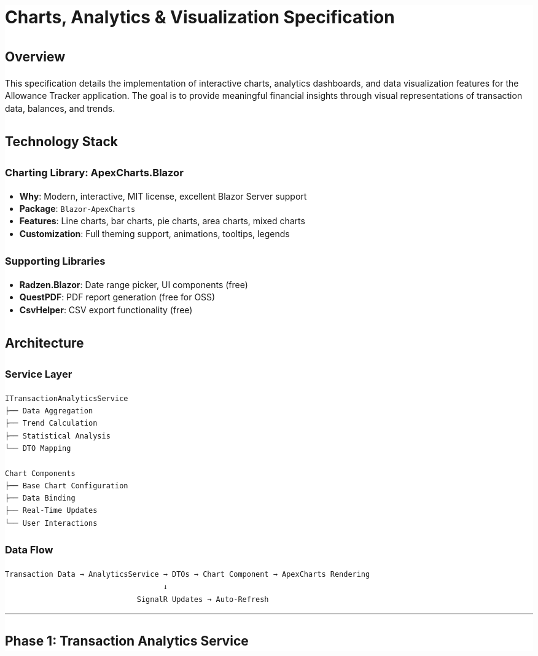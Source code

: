 # Charts, Analytics & Visualization Specification

## Overview

This specification details the implementation of interactive charts, analytics dashboards, and data visualization features for the Allowance Tracker application. The goal is to provide meaningful financial insights through visual representations of transaction data, balances, and trends.

## Technology Stack

### Charting Library: ApexCharts.Blazor
- **Why**: Modern, interactive, MIT license, excellent Blazor Server support
- **Package**: `Blazor-ApexCharts`
- **Features**: Line charts, bar charts, pie charts, area charts, mixed charts
- **Customization**: Full theming support, animations, tooltips, legends

### Supporting Libraries
- **Radzen.Blazor**: Date range picker, UI components (free)
- **QuestPDF**: PDF report generation (free for OSS)
- **CsvHelper**: CSV export functionality (free)

## Architecture

### Service Layer
```
ITransactionAnalyticsService
├── Data Aggregation
├── Trend Calculation
├── Statistical Analysis
└── DTO Mapping

Chart Components
├── Base Chart Configuration
├── Data Binding
├── Real-Time Updates
└── User Interactions
```

### Data Flow
```
Transaction Data → AnalyticsService → DTOs → Chart Component → ApexCharts Rendering
                                    ↓
                              SignalR Updates → Auto-Refresh
```

---

## Phase 1: Transaction Analytics Service
